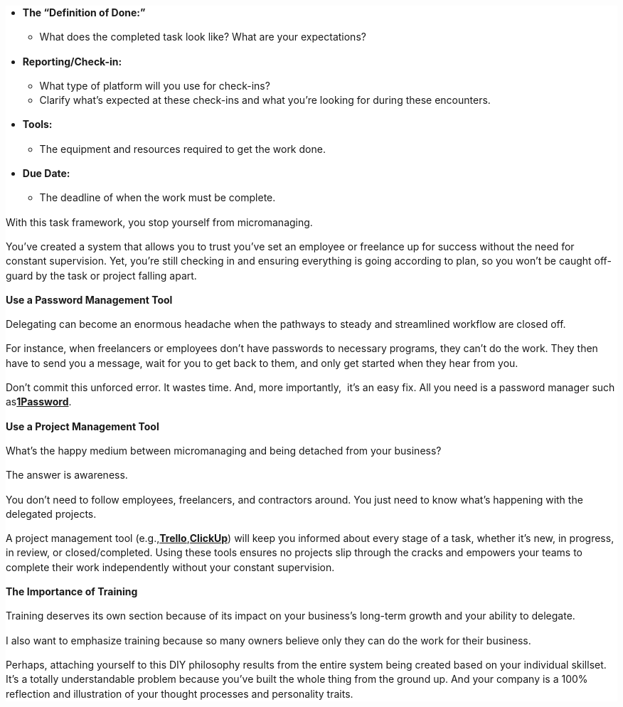 * **The “Definition of Done:”**
  * What does the completed task look like? What are your expectations?

* **Reporting/Check-in:**
  * What type of platform will you use for check-ins?&nbsp;
  * Clarify what’s expected at these check-ins and what you’re looking for during these encounters.

* **Tools:**
  * The equipment and resources required to get the work done.

* **Due Date:**
  * The deadline of when the work must be complete.&nbsp;

With this task framework, you stop yourself from micromanaging.&nbsp;

You’ve created a system that allows you to trust you’ve set an employee or freelance up for success without the need for constant supervision. Yet, you’re still checking in and ensuring everything is going according to plan, so you won’t be caught off-guard by the task or project falling apart.&nbsp;

**Use a Password Management Tool**

Delegating can become an enormous headache when the pathways to steady and streamlined workflow are closed off.

For instance, when freelancers or employees don’t have passwords to necessary programs, they can’t do the work. They then have to send you a message, wait for you to get back to them, and only get started when they hear from you.

Don’t commit this unforced error. It wastes time. And, more importantly,&nbsp; it’s an easy fix. All you need is a password manager such as[**1Password**](https://1password.com/).

**Use a Project Management Tool**

What’s the happy medium between micromanaging and being detached from your business?

The answer is awareness.&nbsp;

You don’t need to follow employees, freelancers, and contractors around. You just need to know what’s happening with the delegated projects.&nbsp;

A project management tool (e.g.,[**Trello**](https://trello.com/en),[**ClickUp**](https://www.crunchbase.com/organization/clickup)) will keep you informed about every stage of a task, whether it’s new, in progress, in review, or closed/completed. Using these tools ensures no projects slip through the cracks and empowers your teams to complete their work independently without your constant supervision.

**The Importance of Training**

Training deserves its own section because of its impact on your business’s long-term growth and your ability to delegate.

I also want to emphasize training because so many owners believe only they can do the work for their business.&nbsp;

Perhaps, attaching yourself to this DIY philosophy results from the entire system being created based on your individual skillset. It’s a totally understandable problem because you’ve built the whole thing from the ground up. And your company is a 100% reflection and illustration of your thought processes and personality traits. &nbsp;&nbsp;
